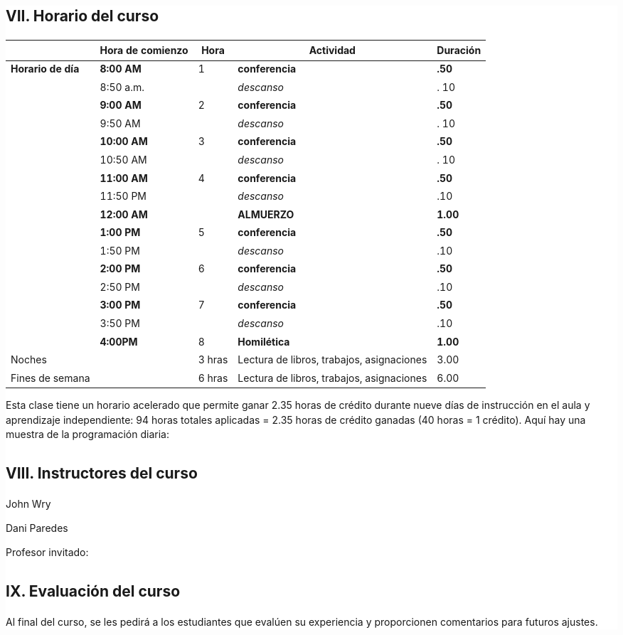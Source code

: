## VII. Horario del curso



|                    | **Hora de comienzo** | Hora   | **Actividad**                             | **Duración** |
| :----------------- | -------------------- | ------ | ----------------------------------------- | ------------ |
| **Horario de día** | **8:00** **AM**      | 1      | **conferencia**                           | **.50**      |
|                    | 8:50 a.m.            |        | *descanso*                                | . 10         |
|                    | **9:00** **AM**      | 2      | **conferencia**                           | **.50**      |
|                    | 9:50 AM              |        | *descanso*                                | . 10         |
|                    | **10:00 AM**         | 3      | **conferencia**                           | **.50**      |
|                    | 10:50 AM             |        | *descanso*                                | . 10         |
|                    | **11:00** **AM**     | 4      | **conferencia**                           | **.50**      |
|                    | 11:50 PM             |        | *descanso*                                | .10          |
|                    | **12:00** **AM**     |        | **ALMUERZO**                              | **1.00**     |
|                    | **1:00** **PM**      | 5      | **conferencia**                           | **.50**      |
|                    | 1:50 PM              |        | *descanso*                                | .10          |
|                    | **2:00** **PM**      | 6      | **conferencia**                           | **.50**      |
|                    | 2:50 PM              |        | *descanso*                                | .10          |
|                    | **3:00 PM**          | 7      | **conferencia**                           | **.50**      |
|                    | 3:50 PM              |        | *descanso*                                | .10          |
|                    | **4:00PM**           | 8      | **Homilética**                            | **1.00**     |
| Noches             |                      | 3 hras | Lectura de libros, trabajos, asignaciones | 3.00         |
| Fines de semana    |                      | 6 hras | Lectura de libros, trabajos, asignaciones | 6.00         |

Esta clase tiene un horario acelerado que permite ganar 2.35 horas de crédito durante nueve días de instrucción en el aula y aprendizaje independiente: 94 horas totales aplicadas = 2.35 horas de crédito ganadas (40 horas = 1 crédito). Aquí hay una muestra de la programación diaria:

## VIII. Instructores del curso

John Wry

Dani Paredes

Profesor invitado: 

## IX. Evaluación del curso

Al final del curso, se les pedirá a los estudiantes que evalúen su experiencia y proporcionen comentarios para futuros ajustes.
